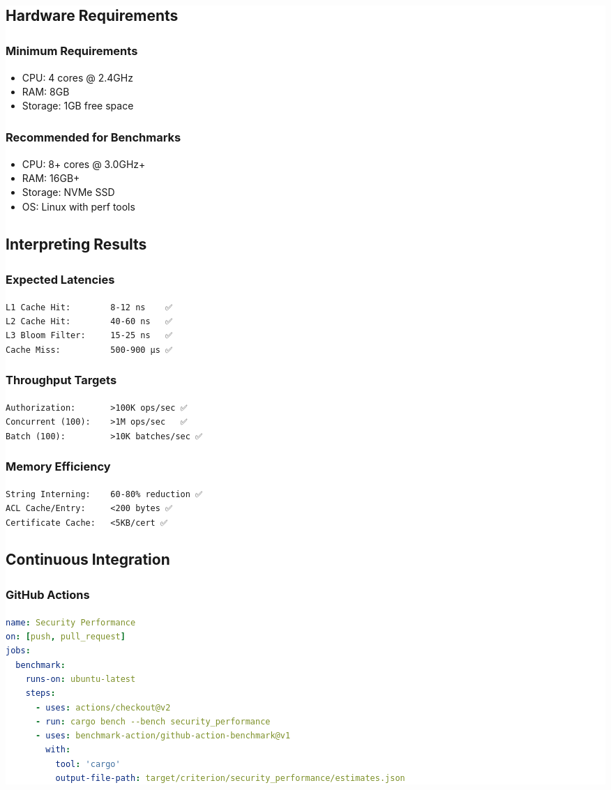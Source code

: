 ## Hardware Requirements

### Minimum Requirements
- CPU: 4 cores @ 2.4GHz
- RAM: 8GB
- Storage: 1GB free space

### Recommended for Benchmarks
- CPU: 8+ cores @ 3.0GHz+
- RAM: 16GB+
- Storage: NVMe SSD
- OS: Linux with perf tools

## Interpreting Results

### Expected Latencies
```
L1 Cache Hit:        8-12 ns    ✅
L2 Cache Hit:        40-60 ns   ✅
L3 Bloom Filter:     15-25 ns   ✅
Cache Miss:          500-900 μs ✅
```

### Throughput Targets
```
Authorization:       >100K ops/sec ✅
Concurrent (100):    >1M ops/sec   ✅
Batch (100):         >10K batches/sec ✅
```

### Memory Efficiency
```
String Interning:    60-80% reduction ✅
ACL Cache/Entry:     <200 bytes ✅
Certificate Cache:   <5KB/cert ✅
```

## Continuous Integration

### GitHub Actions
```yaml
name: Security Performance
on: [push, pull_request]
jobs:
  benchmark:
    runs-on: ubuntu-latest
    steps:
      - uses: actions/checkout@v2
      - run: cargo bench --bench security_performance
      - uses: benchmark-action/github-action-benchmark@v1
        with:
          tool: 'cargo'
          output-file-path: target/criterion/security_performance/estimates.json
```
